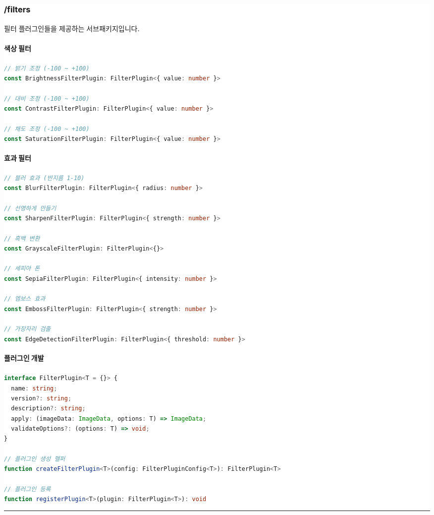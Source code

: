 ### /filters

필터 플러그인들을 제공하는 서브패키지입니다.

#### 색상 필터

```typescript
// 밝기 조정 (-100 ~ +100)
const BrightnessFilterPlugin: FilterPlugin<{ value: number }>

// 대비 조정 (-100 ~ +100)
const ContrastFilterPlugin: FilterPlugin<{ value: number }>

// 채도 조정 (-100 ~ +100)
const SaturationFilterPlugin: FilterPlugin<{ value: number }>
```

#### 효과 필터

```typescript
// 블러 효과 (반지름 1-10)
const BlurFilterPlugin: FilterPlugin<{ radius: number }>

// 선명하게 만들기
const SharpenFilterPlugin: FilterPlugin<{ strength: number }>

// 흑백 변환
const GrayscaleFilterPlugin: FilterPlugin<{}>

// 세피아 톤
const SepiaFilterPlugin: FilterPlugin<{ intensity: number }>

// 엠보스 효과
const EmbossFilterPlugin: FilterPlugin<{ strength: number }>

// 가장자리 검출
const EdgeDetectionFilterPlugin: FilterPlugin<{ threshold: number }>
```

#### 플러그인 개발

```typescript
interface FilterPlugin<T = {}> {
  name: string;
  version?: string;
  description?: string;
  apply: (imageData: ImageData, options: T) => ImageData;
  validateOptions?: (options: T) => void;
}

// 플러그인 생성 헬퍼
function createFilterPlugin<T>(config: FilterPluginConfig<T>): FilterPlugin<T>

// 플러그인 등록
function registerPlugin<T>(plugin: FilterPlugin<T>): void
```

---